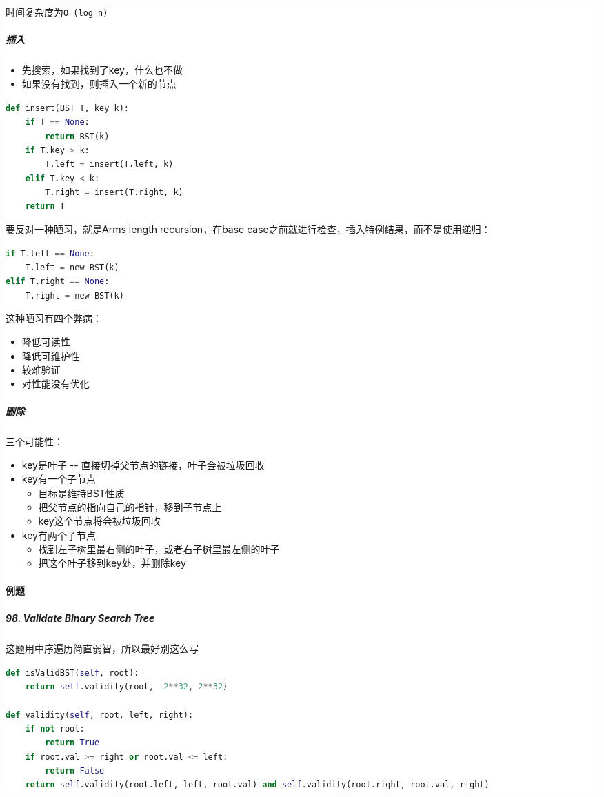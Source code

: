时间复杂度为`O (log n)`

##### 插入

- 先搜索，如果找到了key，什么也不做
- 如果没有找到，则插入一个新的节点

```py
def insert(BST T, key k):
    if T == None:
        return BST(k)
    if T.key > k:
        T.left = insert(T.left, k)
    elif T.key < k:
        T.right = insert(T.right, k)
    return T
```

要反对一种陋习，就是Arms length recursion，在base case之前就进行检查，插入特例结果，而不是使用递归：

```py
if T.left == None:
    T.left = new BST(k)
elif T.right == None:
    T.right = new BST(k)
```

这种陋习有四个弊病：
- 降低可读性
- 降低可维护性
- 较难验证
- 对性能没有优化

##### 删除

三个可能性：
- key是叶子 -- 直接切掉父节点的链接，叶子会被垃圾回收
- key有一个子节点
    - 目标是维持BST性质
    - 把父节点的指向自己的指针，移到子节点上
    - key这个节点将会被垃圾回收
- key有两个子节点
    - 找到左子树里最右侧的叶子，或者右子树里最左侧的叶子
    - 把这个叶子移到key处，并删除key

#### 例题

##### 98. Validate Binary Search Tree

这题用中序遍历简直弱智，所以最好别这么写

```py
def isValidBST(self, root):
    return self.validity(root, -2**32, 2**32)

def validity(self, root, left, right):
    if not root:
        return True
    if root.val >= right or root.val <= left:
        return False
    return self.validity(root.left, left, root.val) and self.validity(root.right, root.val, right)
```
